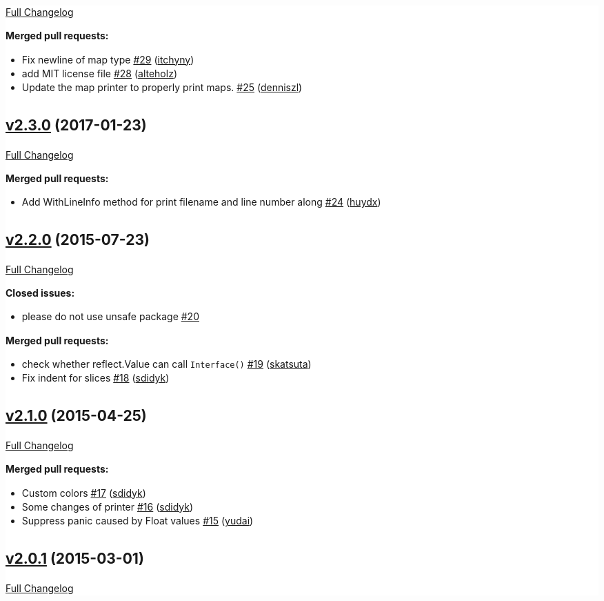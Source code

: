 [Full Changelog](https://github.com/k0kubun/pp/compare/v2.3.0...v2.4.0)

**Merged pull requests:**

- Fix newline of map type [\#29](https://github.com/k0kubun/pp/pull/29) ([itchyny](https://github.com/itchyny))
- add MIT license file [\#28](https://github.com/k0kubun/pp/pull/28) ([alteholz](https://github.com/alteholz))
- Update the map printer to properly print maps. [\#25](https://github.com/k0kubun/pp/pull/25) ([denniszl](https://github.com/denniszl))

## [v2.3.0](https://github.com/k0kubun/pp/tree/v2.3.0) (2017-01-23)

[Full Changelog](https://github.com/k0kubun/pp/compare/v2.2.0...v2.3.0)

**Merged pull requests:**

- Add WithLineInfo method for print filename and line number along [\#24](https://github.com/k0kubun/pp/pull/24) ([huydx](https://github.com/huydx))

## [v2.2.0](https://github.com/k0kubun/pp/tree/v2.2.0) (2015-07-23)

[Full Changelog](https://github.com/k0kubun/pp/compare/v2.1.0...v2.2.0)

**Closed issues:**

- please do not use unsafe package [\#20](https://github.com/k0kubun/pp/issues/20)

**Merged pull requests:**

- check whether reflect.Value can call `Interface()` [\#19](https://github.com/k0kubun/pp/pull/19) ([skatsuta](https://github.com/skatsuta))
- Fix indent for slices [\#18](https://github.com/k0kubun/pp/pull/18) ([sdidyk](https://github.com/sdidyk))

## [v2.1.0](https://github.com/k0kubun/pp/tree/v2.1.0) (2015-04-25)

[Full Changelog](https://github.com/k0kubun/pp/compare/v2.0.1...v2.1.0)

**Merged pull requests:**

- Custom colors [\#17](https://github.com/k0kubun/pp/pull/17) ([sdidyk](https://github.com/sdidyk))
- Some changes of printer [\#16](https://github.com/k0kubun/pp/pull/16) ([sdidyk](https://github.com/sdidyk))
- Suppress panic caused by Float values [\#15](https://github.com/k0kubun/pp/pull/15) ([yudai](https://github.com/yudai))

## [v2.0.1](https://github.com/k0kubun/pp/tree/v2.0.1) (2015-03-01)

[Full Changelog](https://github.com/k0kubun/pp/compare/v2.0.0...v2.0.1)

